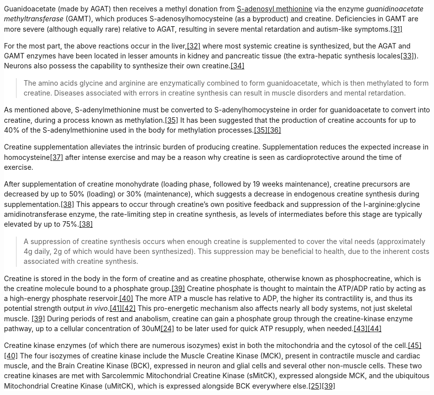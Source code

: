 
Guanidoacetate (made by AGAT) then receives a methyl donation from [S-adenosyl methionine](/supplements/s-adenosyl-methionine/) via the enzyme *guanidinoacetate methyltransferase* (GAMT), which produces S-adenosylhomocysteine (as a byproduct) and creatine. Deficiencies in GAMT are more severe (although equally rare) relative to AGAT, resulting in severe mental retardation and autism-like symptoms.[[31]](#ref31)


For the most part, the above reactions occur in the liver,[[32]](#ref32) where most systemic creatine is synthesized, but the AGAT and GAMT enzymes have been located in lesser amounts in kidney and pancreatic tissue (the extra-hepatic synthesis locales[[33]](#ref33)). Neurons also possess the capability to synthesize their own creatine.[[34]](#ref34)



> The amino acids glycine and arginine are enzymatically combined to form guanidoacetate, which is then methylated to form creatine. Diseases associated with errors in creatine synthesis can result in muscle disorders and mental retardation.


As mentioned above, S-adenylmethionine must be converted to S-adenylhomocysteine in order for guanidoacetate to convert into creatine, during a process known as methylation.[[35]](#ref35) It has been suggested that the production of creatine accounts for up to 40% of the S-adenylmethionine used in the body for methylation processes.[[35]](#ref35)[[36]](#ref36)


Creatine supplementation alleviates the intrinsic burden of producing creatine. Supplementation reduces the expected increase in homocysteine[[37]](#ref37) after intense exercise and may be a reason why creatine is seen as cardioprotective around the time of exercise.


After supplementation of creatine monohydrate (loading phase, followed by 19 weeks maintenance), creatine precursors are decreased by up to 50% (loading) or 30% (maintenance), which suggests a decrease in endogenous creatine synthesis during supplementation.[[38]](#ref38) This appears to occur through creatine’s own positive feedback and suppression of the l-arginine:glycine amidinotransferase enzyme, the rate-limiting step in creatine synthesis, as levels of intermediates before this stage are typically elevated by up to 75%.[[38]](#ref38)



> A suppression of creatine synthesis occurs when enough creatine is supplemented to cover the vital needs (approximately 4g daily, 2g of which would have been synthesized). This suppression may be beneficial to health, due to the inherent costs associated with creatine synthesis.


Creatine is stored in the body in the form of creatine and as creatine phosphate, otherwise known as phosphocreatine, which is the creatine molecule bound to a phosphate group.[[39]](#ref39) Creatine phosphate is thought to maintain the ATP/ADP ratio by acting as a high-energy phosphate reservoir.[[40]](#ref40) The more ATP a muscle has relative to ADP, the higher its contractility is, and thus its potential strength output *in vivo*.[[41]](#ref41)[[42]](#ref42) This pro-energetic mechanism also affects nearly all body systems, not just skeletal muscle. [[39]](#ref39) During periods of rest and anabolism, creatine can gain a phosphate group through the creatine-kinase enzyme pathway, up to a cellular concentration of 30uM[[24]](#ref24) to be later used for quick ATP resupply, when needed.[[43]](#ref43)[[44]](#ref44) 


Creatine kinase enzymes (of which there are numerous isozymes) exist in both the mitochondria and the cytosol of the cell.[[45]](#ref45)[[40]](#ref40) The four isozymes of creatine kinase include the Muscle Creatine Kinase (MCK), present in contractile muscle and cardiac muscle, and the Brain Creatine Kinase (BCK), expressed in neuron and glial cells and several other non-muscle cells. These two creatine kinases are met with Sarcolemmic Mitochondrial Creatine Kinase (sMitCK), expressed alongside MCK, and the ubiquitous Mitochondrial Creatine Kinase (uMitCK), which is expressed alongside BCK everywhere else.[[25]](#ref25)[[39]](#ref39)
